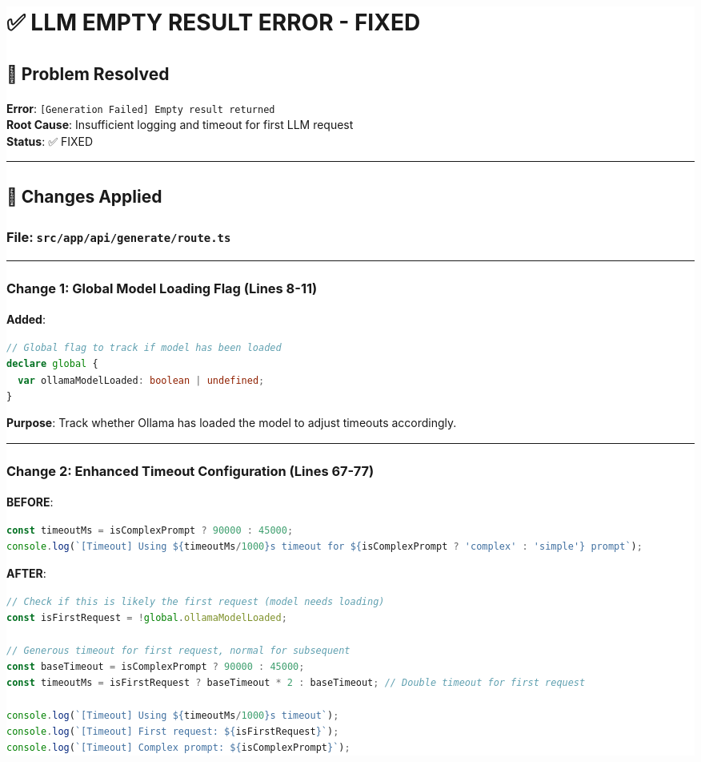 # ✅ LLM EMPTY RESULT ERROR - FIXED

## 🎯 Problem Resolved

**Error**: `[Generation Failed] Empty result returned`  
**Root Cause**: Insufficient logging and timeout for first LLM request  
**Status**: ✅ FIXED

---

## 🔧 Changes Applied

### File: `src/app/api/generate/route.ts`

---

### Change 1: Global Model Loading Flag (Lines 8-11)

**Added**:
```typescript
// Global flag to track if model has been loaded
declare global {
  var ollamaModelLoaded: boolean | undefined;
}
```

**Purpose**: Track whether Ollama has loaded the model to adjust timeouts accordingly.

---

### Change 2: Enhanced Timeout Configuration (Lines 67-77)

**BEFORE**:
```typescript
const timeoutMs = isComplexPrompt ? 90000 : 45000;
console.log(`[Timeout] Using ${timeoutMs/1000}s timeout for ${isComplexPrompt ? 'complex' : 'simple'} prompt`);
```

**AFTER**:
```typescript
// Check if this is likely the first request (model needs loading)
const isFirstRequest = !global.ollamaModelLoaded;

// Generous timeout for first request, normal for subsequent
const baseTimeout = isComplexPrompt ? 90000 : 45000;
const timeoutMs = isFirstRequest ? baseTimeout * 2 : baseTimeout; // Double timeout for first request

console.log(`[Timeout] Using ${timeoutMs/1000}s timeout`);
console.log(`[Timeout] First request: ${isFirstRequest}`);
console.log(`[Timeout] Complex prompt: ${isComplexPrompt}`);
```
